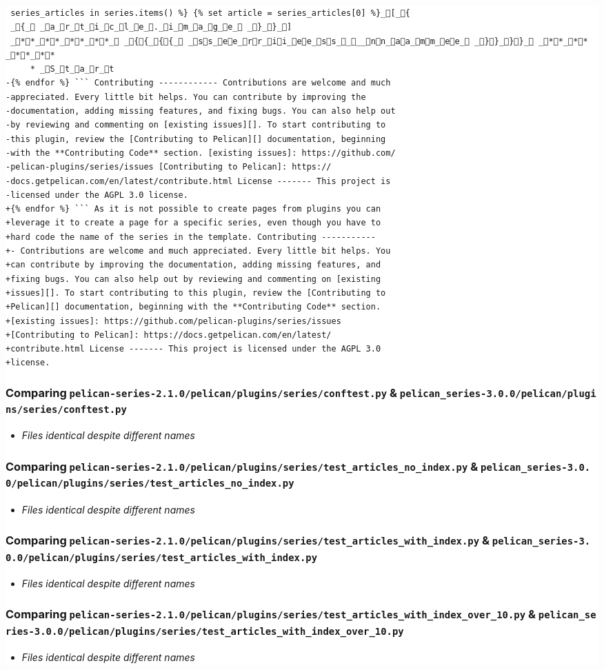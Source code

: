 ```
 series_articles in series.items() %} {% set article = series_articles[0] %}_[_{
 _{_ _a_r_t_i_c_l_e_._i_m_a_g_e_ _}_}_]
 _**_**_**_**_ _{{_{{_ _ss_ee_rr_ii_ee_ss____nn_aa_mm_ee_ _}}_}}_ _**_**_**_**
     * _S_t_a_r_t
-{% endfor %} ``` Contributing ------------ Contributions are welcome and much
-appreciated. Every little bit helps. You can contribute by improving the
-documentation, adding missing features, and fixing bugs. You can also help out
-by reviewing and commenting on [existing issues][]. To start contributing to
-this plugin, review the [Contributing to Pelican][] documentation, beginning
-with the **Contributing Code** section. [existing issues]: https://github.com/
-pelican-plugins/series/issues [Contributing to Pelican]: https://
-docs.getpelican.com/en/latest/contribute.html License ------- This project is
-licensed under the AGPL 3.0 license.
+{% endfor %} ``` As it is not possible to create pages from plugins you can
+leverage it to create a page for a specific series, even though you have to
+hard code the name of the series in the template. Contributing -----------
+- Contributions are welcome and much appreciated. Every little bit helps. You
+can contribute by improving the documentation, adding missing features, and
+fixing bugs. You can also help out by reviewing and commenting on [existing
+issues][]. To start contributing to this plugin, review the [Contributing to
+Pelican][] documentation, beginning with the **Contributing Code** section.
+[existing issues]: https://github.com/pelican-plugins/series/issues
+[Contributing to Pelican]: https://docs.getpelican.com/en/latest/
+contribute.html License ------- This project is licensed under the AGPL 3.0
+license.
```

### Comparing `pelican-series-2.1.0/pelican/plugins/series/conftest.py` & `pelican_series-3.0.0/pelican/plugins/series/conftest.py`

 * *Files identical despite different names*

### Comparing `pelican-series-2.1.0/pelican/plugins/series/test_articles_no_index.py` & `pelican_series-3.0.0/pelican/plugins/series/test_articles_no_index.py`

 * *Files identical despite different names*

### Comparing `pelican-series-2.1.0/pelican/plugins/series/test_articles_with_index.py` & `pelican_series-3.0.0/pelican/plugins/series/test_articles_with_index.py`

 * *Files identical despite different names*

### Comparing `pelican-series-2.1.0/pelican/plugins/series/test_articles_with_index_over_10.py` & `pelican_series-3.0.0/pelican/plugins/series/test_articles_with_index_over_10.py`

 * *Files identical despite different names*
